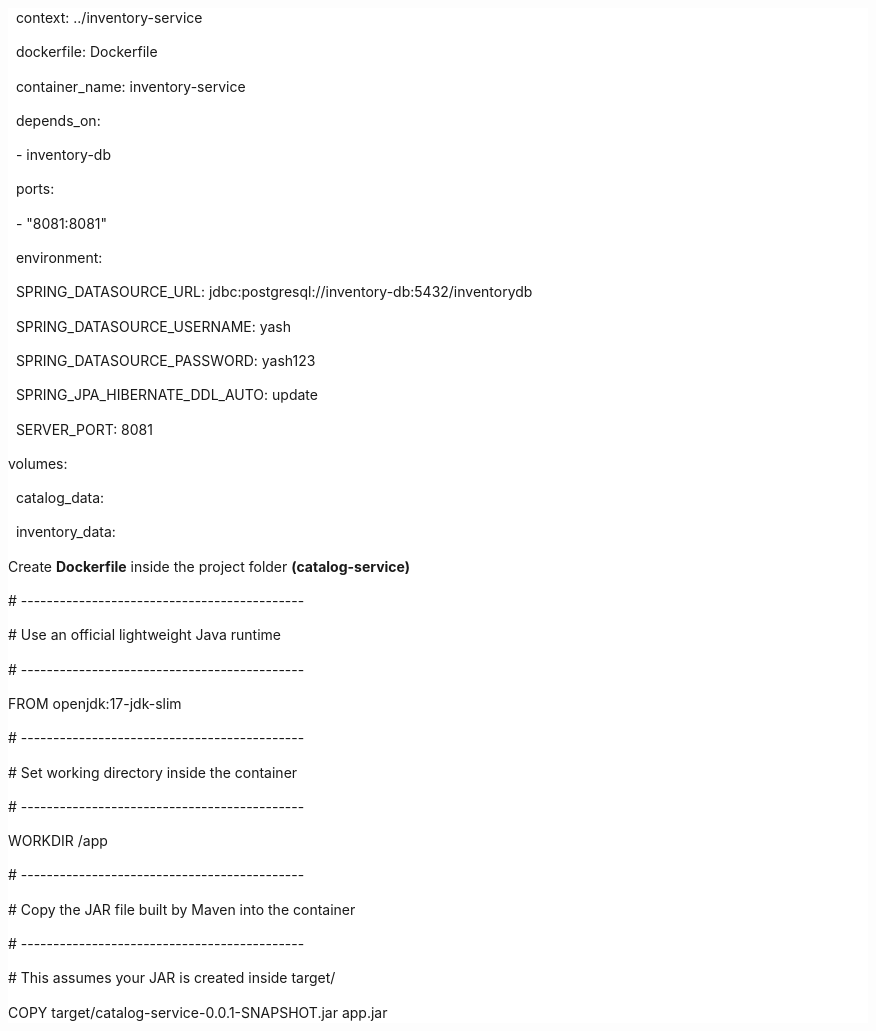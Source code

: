 &nbsp;     context: ../inventory-service

&nbsp;     dockerfile: Dockerfile

&nbsp;   container\_name: inventory-service

&nbsp;   depends\_on:

&nbsp;     - inventory-db

&nbsp;   ports:

&nbsp;     - "8081:8081"

&nbsp;   environment:

&nbsp;     SPRING\_DATASOURCE\_URL: jdbc:postgresql://inventory-db:5432/inventorydb

&nbsp;     SPRING\_DATASOURCE\_USERNAME: yash

&nbsp;     SPRING\_DATASOURCE\_PASSWORD: yash123

&nbsp;     SPRING\_JPA\_HIBERNATE\_DDL\_AUTO: update

&nbsp;     SERVER\_PORT: 8081



volumes:

&nbsp; catalog\_data:

&nbsp; inventory\_data:





Create **Dockerfile** inside the project folder **(catalog-service)**

\# --------------------------------------------

\# Use an official lightweight Java runtime

\# --------------------------------------------

FROM openjdk:17-jdk-slim



\# --------------------------------------------

\# Set working directory inside the container

\# --------------------------------------------

WORKDIR /app



\# --------------------------------------------

\# Copy the JAR file built by Maven into the container

\# --------------------------------------------

\# This assumes your JAR is created inside target/

COPY target/catalog-service-0.0.1-SNAPSHOT.jar app.jar
